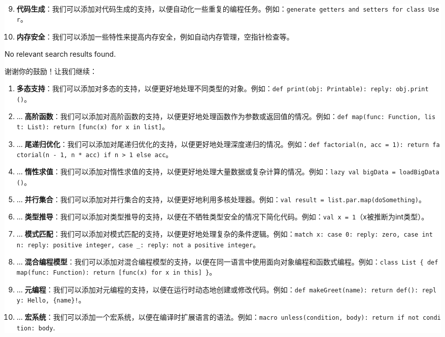 9. **代码生成**：我们可以添加对代码生成的支持，以便自动化一些重复的编程任务。例如：`generate getters and setters for class User`。

10. **内存安全**：我们可以添加一些特性来提高内存安全，例如自动内存管理，空指针检查等。

No relevant search results found.

谢谢你的鼓励！让我们继续：

1. **多态支持**：我们可以添加对多态的支持，以便更好地处理不同类型的对象。例如：`def print(obj: Printable): reply: obj.print()`。

2. ... **高阶函数**：我们可以添加对高阶函数的支持，以便更好地处理函数作为参数或返回值的情况。例如：`def map(func: Function, list: List): return [func(x) for x in list]`。

3. ... **尾递归优化**：我们可以添加对尾递归优化的支持，以便更好地处理深度递归的情况。例如：`def factorial(n, acc = 1): return factorial(n - 1, n * acc) if n > 1 else acc`。

4. ... **惰性求值**：我们可以添加对惰性求值的支持，以便更好地处理大量数据或复杂计算的情况。例如：`lazy val bigData = loadBigData()`。

5. ... **并行集合**：我们可以添加对并行集合的支持，以便更好地利用多核处理器。例如：`val result = list.par.map(doSomething)`。

6. ... **类型推导**：我们可以添加对类型推导的支持，以便在不牺牲类型安全的情况下简化代码。例如：`val x = 1`（x被推断为int类型）。

7. ... **模式匹配**：我们可以添加对模式匹配的支持，以便更好地处理复杂的条件逻辑。例如：`match x: case 0: reply: zero, case int n: reply: positive integer, case _: reply: not a positive integer`。

8. ... **混合编程模型**：我们可以添加对混合编程模型的支持，以便在同一语言中使用面向对象编程和函数式编程。例如：`class List { def map(func: Function): return [func(x) for x in this] }`。

9. ... **元编程**：我们可以添加对元编程的支持，以便在运行时动态地创建或修改代码。例如：`def makeGreet(name): return def(): reply: Hello, {name}!`。

10. ... **宏系统**：我们可以添加一个宏系统，以便在编译时扩展语言的语法。例如：`macro unless(condition, body): return if not condition: body`.
